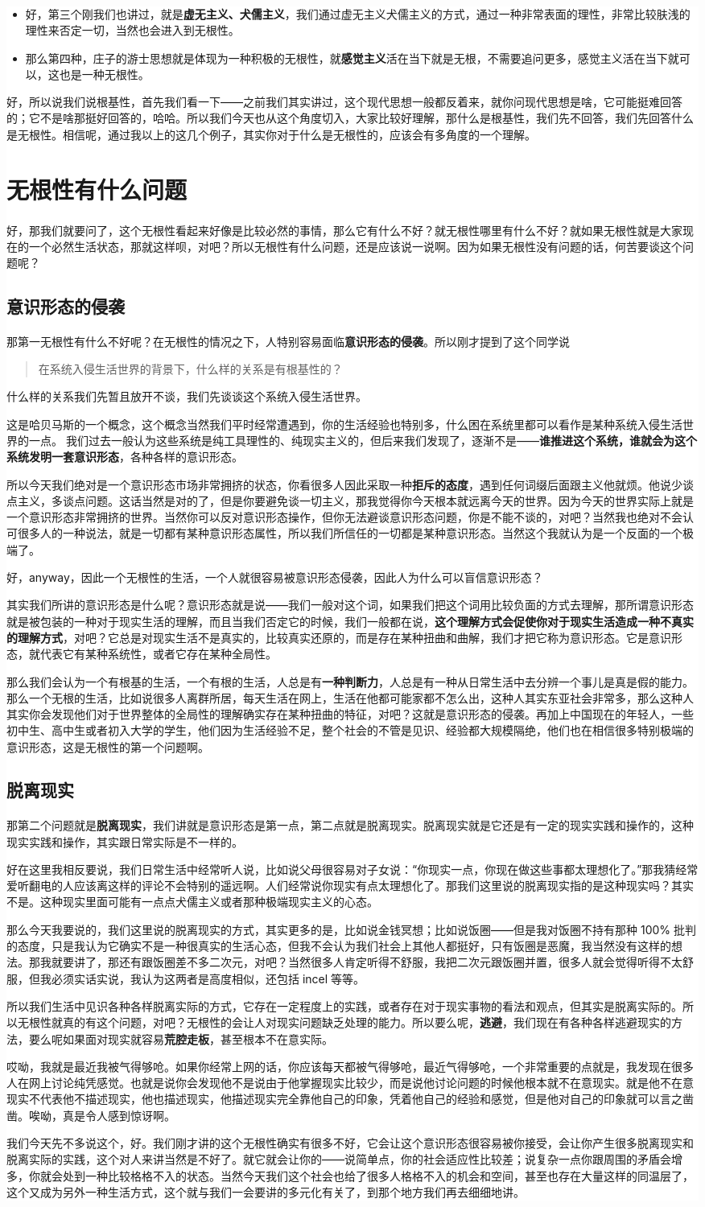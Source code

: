 - 好，第三个刚我们也讲过，就是**虚无主义、犬儒主义**，我们通过虚无主义犬儒主义的方式，通过一种非常表面的理性，非常比较肤浅的理性来否定一切，当然也会进入到无根性。

- 那么第四种，庄子的游士思想就是体现为一种积极的无根性，就**感觉主义**活在当下就是无根，不需要追问更多，感觉主义活在当下就可以，这也是一种无根性。

好，所以说我们说根基性，首先我们看一下——之前我们其实讲过，这个现代思想一般都反着来，就你问现代思想是啥，它可能挺难回答的；它不是啥那挺好回答的，哈哈。所以我们今天也从这个角度切入，大家比较好理解，那什么是根基性，我们先不回答，我们先回答什么是无根性。相信呢，通过我以上的这几个例子，其实你对于什么是无根性的，应该会有多角度的一个理解。

# 无根性有什么问题

好，那我们就要问了，这个无根性看起来好像是比较必然的事情，那么它有什么不好？就无根性哪里有什么不好？就如果无根性就是大家现在的一个必然生活状态，那就这样呗，对吧？所以无根性有什么问题，还是应该说一说啊。因为如果无根性没有问题的话，何苦要谈这个问题呢？

## 意识形态的侵袭

那第一无根性有什么不好呢？在无根性的情况之下，人特别容易面临**意识形态的侵袭**。所以刚才提到了这个同学说

> 在系统入侵生活世界的背景下，什么样的关系是有根基性的？

什么样的关系我们先暂且放开不谈，我们先谈谈这个系统入侵生活世界。

这是哈贝马斯的一个概念，这个概念当然我们平时经常遭遇到，你的生活经验也特别多，什么困在系统里都可以看作是某种系统入侵生活世界的一点。
我们过去一般认为这些系统是纯工具理性的、纯现实主义的，但后来我们发现了，逐渐不是——**谁推进这个系统，谁就会为这个系统发明一套意识形态**，各种各样的意识形态。

所以今天我们绝对是一个意识形态市场非常拥挤的状态，你看很多人因此采取一种**拒斥的态度**，遇到任何词缀后面跟主义他就烦。他说少谈点主义，多谈点问题。这话当然是对的了，但是你要避免谈一切主义，那我觉得你今天根本就远离今天的世界。因为今天的世界实际上就是一个意识形态非常拥挤的世界。当然你可以反对意识形态操作，但你无法避谈意识形态问题，你是不能不谈的，对吧？当然我也绝对不会认可很多人的一种说法，就是一切都有某种意识形态属性，所以我们所信任的一切都是某种意识形态。当然这个我就认为是一个反面的一个极端了。

好，anyway，因此一个无根性的生活，一个人就很容易被意识形态侵袭，因此人为什么可以盲信意识形态？

其实我们所讲的意识形态是什么呢？意识形态就是说——我们一般对这个词，如果我们把这个词用比较负面的方式去理解，那所谓意识形态就是被包装的一种对于现实生活的理解，而且当我们否定它的时候，我们一般都在说，**这个理解方式会促使你对于现实生活造成一种不真实的理解方式**，对吧？它总是对现实生活不是真实的，比较真实还原的，而是存在某种扭曲和曲解，我们才把它称为意识形态。它是意识形态，就代表它有某种系统性，或者它存在某种全局性。

那么我们会认为一个有根基的生活，一个有根的生活，人总是有**一种判断力**，人总是有一种从日常生活中去分辨一个事儿是真是假的能力。那么一个无根的生活，比如说很多人离群所居，每天生活在网上，生活在他都可能家都不怎么出，这种人其实东亚社会非常多，那么这种人其实你会发现他们对于世界整体的全局性的理解确实存在某种扭曲的特征，对吧？这就是意识形态的侵袭。再加上中国现在的年轻人，一些初中生、高中生或者初入大学的学生，他们因为生活经验不足，整个社会的不管是见识、经验都大规模隔绝，他们也在相信很多特别极端的意识形态，这是无根性的第一个问题啊。

## 脱离现实

那第二个问题就是**脱离现实**，我们讲就是意识形态是第一点，第二点就是脱离现实。脱离现实就是它还是有一定的现实实践和操作的，这种现实实践和操作，其实跟日常实际是不一样的。

好在这里我相反要说，我们日常生活中经常听人说，比如说父母很容易对子女说：“你现实一点，你现在做这些事都太理想化了。”那我猜经常爱听翻电的人应该离这样的评论不会特别的遥远啊。人们经常说你现实有点太理想化了。那我们这里说的脱离现实指的是这种现实吗？其实不是。这种现实里面可能有一点点犬儒主义或者那种极端现实主义的心态。

那么今天我要说的，我们这里说的脱离现实的方式，其实更多的是，比如说金钱冥想；比如说饭圈——但是我对饭圈不持有那种 100% 批判的态度，只是我认为它确实不是一种很真实的生活心态，但我不会认为我们社会上其他人都挺好，只有饭圈是恶魔，我当然没有这样的想法。那我就要讲了，那还有跟饭圈差不多二次元，对吧？当然很多人肯定听得不舒服，我把二次元跟饭圈并置，很多人就会觉得听得不太舒服，但我必须实话实说，我认为这两者是高度相似，还包括 incel 等等。

所以我们生活中见识各种各样脱离实际的方式，它存在一定程度上的实践，或者存在对于现实事物的看法和观点，但其实是脱离实际的。所以无根性就真的有这个问题，对吧？无根性的会让人对现实问题缺乏处理的能力。所以要么呢，**逃避**，我们现在有各种各样逃避现实的方法，要么呢如果面对现实就容易**荒腔走板**，甚至根本不在意实际。

哎呦，我就是最近我被气得够呛。如果你经常上网的话，你应该每天都被气得够呛，最近气得够呛，一个非常重要的点就是，我发现在很多人在网上讨论纯凭感觉。也就是说你会发现他不是说由于他掌握现实比较少，而是说他讨论问题的时候他根本就不在意现实。就是他不在意现实不代表他不描述现实，他也描述现实，他描述现实完全靠他自己的印象，凭着他自己的经验和感觉，但是他对自己的印象就可以言之凿凿。唉呦，真是令人感到惊讶啊。

我们今天先不多说这个，好。我们刚才讲的这个无根性确实有很多不好，它会让这个意识形态很容易被你接受，会让你产生很多脱离现实和脱离实际的实践，这个对人来讲当然是不好了。就它就会让你的——说简单点，你的社会适应性比较差；说复杂一点你跟周围的矛盾会增多，你就会处到一种比较格格不入的状态。当然今天我们这个社会也给了很多人格格不入的机会和空间，甚至也存在大量这样的同温层了，这个又成为另外一种生活方式，这个就与我们一会要讲的多元化有关了，到那个地方我们再去细细地讲。
